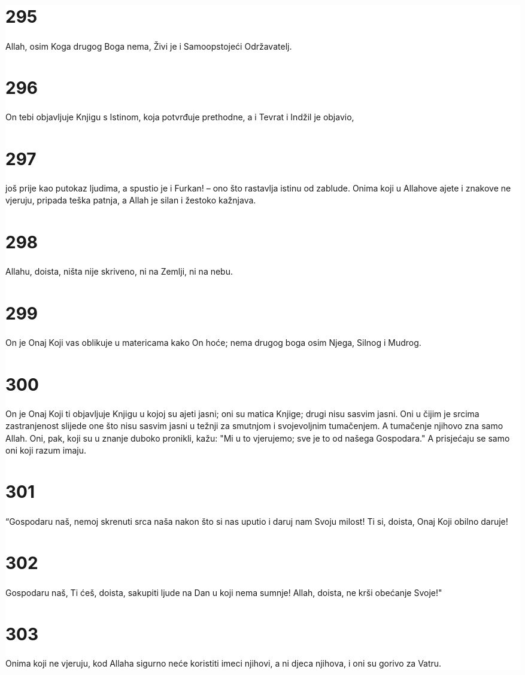 # 295

Allah, osim Koga drugog Boga nema, Živi je i Samoopstojeći Održavatelj.

# 296

On tebi objavljuje Knjigu s Istinom, koja potvrđuje prethodne, a i Tevrat i Indžil je objavio,

# 297

još prije kao putokaz ljudima, a spustio je i Furkan! – ono što rastavlja istinu od zablude. Onima koji u Allahove ajete i znakove ne vjeruju, pripada teška patnja, a Allah je silan i žestoko kažnjava.

# 298

Allahu, doista, ništa nije skriveno, ni na Zemlji, ni na nebu.

# 299

On je Onaj Koji vas oblikuje u matericama kako On hoće; nema drugog boga osim Njega, Silnog i Mudrog.

# 300

On je Onaj Koji ti objavljuje Knjigu u kojoj su ajeti jasni; oni su matica Knjige; drugi nisu sasvim jasni. Oni u čijim je srcima zastranjenost slijede one što nisu sasvim jasni u težnji za smutnjom i svojevoljnim tumačenjem. A tumačenje njihovo zna samo Allah. Oni, pak, koji su u znanje duboko pronikli, kažu: "Mi u to vjerujemo; sve je to od našega Gospodara." A prisjećaju se samo oni koji razum imaju.

# 301

“Gospodaru naš, nemoj skrenuti srca naša nakon što si nas uputio i daruj nam Svoju milost! Ti si, doista, Onaj Koji obilno daruje!

# 302

Gospodaru naš, Ti ćeš, doista, sakupiti ljude na Dan u koji nema sumnje! Allah, doista, ne krši obećanje Svoje!"

# 303

Onima koji ne vjeruju, kod Allaha sigurno neće koristiti imeci njihovi, a ni djeca njihova, i oni su gorivo za Vatru.
